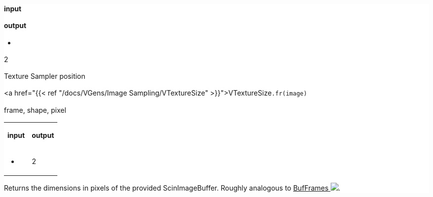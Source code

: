 <strong>input</strong>

</td><td>

<strong>output</strong>

</td></tr>
<tr><td>

-

</td><td>

2

</td></tr>

</table>
</td><td>

Texture Sampler position

</td></tr>
<tr><td>

<a href="{{< ref "/docs/VGens/Image Sampling/VTextureSize" >}}">VTextureSize</a><code>.fr(image)</code>

</td><td>

frame, shape, pixel

</td><td>
<table>
<tr><td>

<strong>input</strong>

</td><td>

<strong>output</strong>

</td></tr>
<tr><td>

-

</td><td>

2

</td></tr>

</table>
</td><td>

Returns the dimensions in pixels of the provided ScinImageBuffer. Roughly analogous to <a href="https://doc.sccode.org/Classes/BufFrames.html">BufFrames <img src="/images/external-link.svg" class="one-liner"></a>.

</td></tr>

</table>

